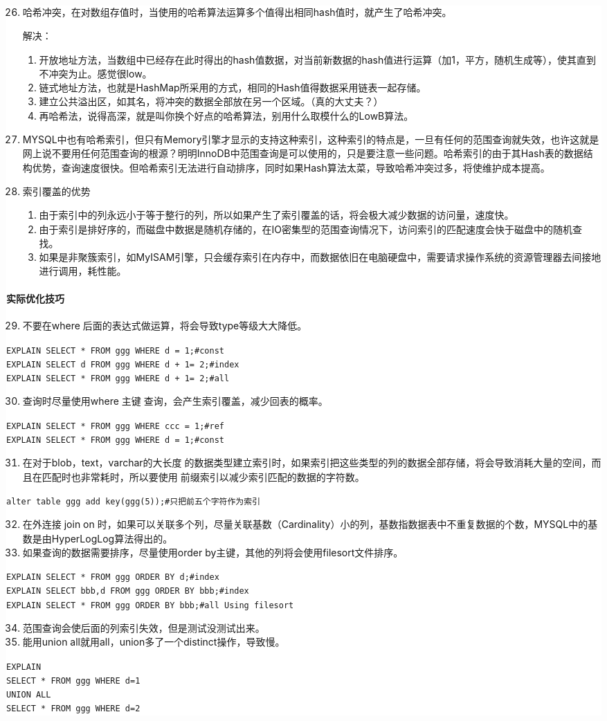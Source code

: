 26. 哈希冲突，在对数组存值时，当使用的哈希算法运算多个值得出相同hash值时，就产生了哈希冲突。

    解决：

    1. 开放地址方法，当数组中已经存在此时得出的hash值数据，对当前新数据的hash值进行运算（加1，平方，随机生成等），使其直到不冲突为止。感觉很low。
    2. 链式地址方法，也就是HashMap所采用的方式，相同的Hash值得数据采用链表一起存储。
    3. 建立公共溢出区，如其名，将冲突的数据全部放在另一个区域。（真的大丈夫？）
    4. 再哈希法，说得高深，就是叫你换个好点的哈希算法，别用什么取模什么的LowB算法。

27. MYSQL中也有哈希索引，但只有Memory引擎才显示的支持这种索引，这种索引的特点是，一旦有任何的范围查询就失效，也许这就是网上说不要用任何范围查询的根源？明明InnoDB中范围查询是可以使用的，只是要注意一些问题。哈希索引的由于其Hash表的数据结构优势，查询速度很快。但哈希索引无法进行自动排序，同时如果Hash算法太菜，导致哈希冲突过多，将使维护成本提高。

28. 索引覆盖的优势
    1. 由于索引中的列永远小于等于整行的列，所以如果产生了索引覆盖的话，将会极大减少数据的访问量，速度快。
    2. 由于索引是排好序的，而磁盘中数据是随机存储的，在IO密集型的范围查询情况下，访问索引的匹配速度会快于磁盘中的随机查找。
    3. 如果是非聚簇索引，如MyISAM引擎，只会缓存索引在内存中，而数据依旧在电脑硬盘中，需要请求操作系统的资源管理器去间接地进行调用，耗性能。

#### 实际优化技巧

29. 不要在where 后面的表达式做运算，将会导致type等级大大降低。

```mysql
EXPLAIN SELECT * FROM ggg WHERE d = 1;#const
EXPLAIN SELECT d FROM ggg WHERE d + 1= 2;#index
EXPLAIN SELECT * FROM ggg WHERE d + 1= 2;#all
```

30. 查询时尽量使用where 主键 查询，会产生索引覆盖，减少回表的概率。

```mysql
EXPLAIN SELECT * FROM ggg WHERE ccc = 1;#ref
EXPLAIN SELECT * FROM ggg WHERE d = 1;#const
```

31. 在对于blob，text，varchar的大长度  的数据类型建立索引时，如果索引把这些类型的列的数据全部存储，将会导致消耗大量的空间，而且在匹配时也非常耗时，所以要使用 前缀索引以减少索引匹配的数据的字符数。

```mysql
alter table ggg add key(ggg(5));#只把前五个字符作为索引
```

32. 在外连接 join on 时，如果可以关联多个列，尽量关联基数（Cardinality）小的列，基数指数据表中不重复数据的个数，MYSQL中的基数是由HyperLogLog算法得出的。
33. 如果查询的数据需要排序，尽量使用order by主键，其他的列将会使用filesort文件排序。

```mysql
EXPLAIN SELECT * FROM ggg ORDER BY d;#index
EXPLAIN SELECT bbb,d FROM ggg ORDER BY bbb;#index
EXPLAIN SELECT * FROM ggg ORDER BY bbb;#all Using filesort
```

34. 范围查询会使后面的列索引失效，但是测试没测试出来。
35. 能用union all就用all，union多了一个distinct操作，导致慢。

```mysql
EXPLAIN 
SELECT * FROM ggg WHERE d=1 
UNION ALL
SELECT * FROM ggg WHERE d=2 
```

